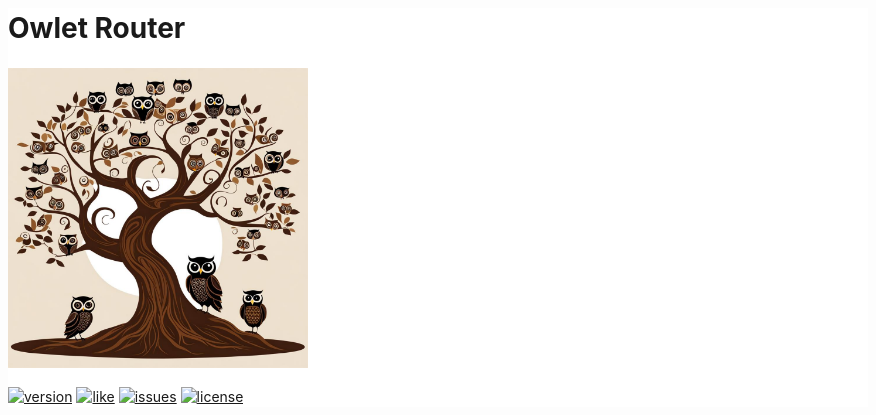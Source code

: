 # Owlet Router

<img src="https://github.com/sonnts996/owlet-router/blob/main/example/assets/owlets_on_the_tree.jpg?raw=true" alt="owlets_on_the_tree" width="300"/>

[![version](https://img.shields.io/pub/v/owlet_router)](https://pub.dev/packages/owlet_router) [![like](https://img.shields.io/pub/likes/owlet_router)](https://pub.dev/packages/owlet_router) [![issues](https://img.shields.io/github/issues/sonnts996/owlet-router)](https://github.com/sonnts996/owlet-router) [![license](https://img.shields.io/github/license/sonnts996/owlet-router)](https://github.com/sonnts996/owlet-router)
